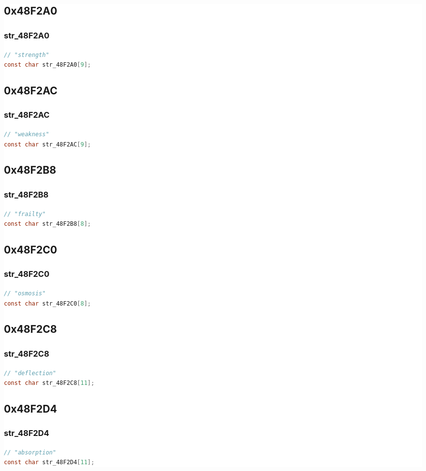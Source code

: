 ## 0x48F2A0

### str_48F2A0

```c
// "strength"
const char str_48F2A0[9];
```

## 0x48F2AC

### str_48F2AC

```c
// "weakness"
const char str_48F2AC[9];
```

## 0x48F2B8

### str_48F2B8

```c
// "frailty"
const char str_48F2B8[8];
```

## 0x48F2C0

### str_48F2C0

```c
// "osmosis"
const char str_48F2C0[8];
```

## 0x48F2C8

### str_48F2C8

```c
// "deflection"
const char str_48F2C8[11];
```

## 0x48F2D4

### str_48F2D4

```c
// "absorption"
const char str_48F2D4[11];
```
